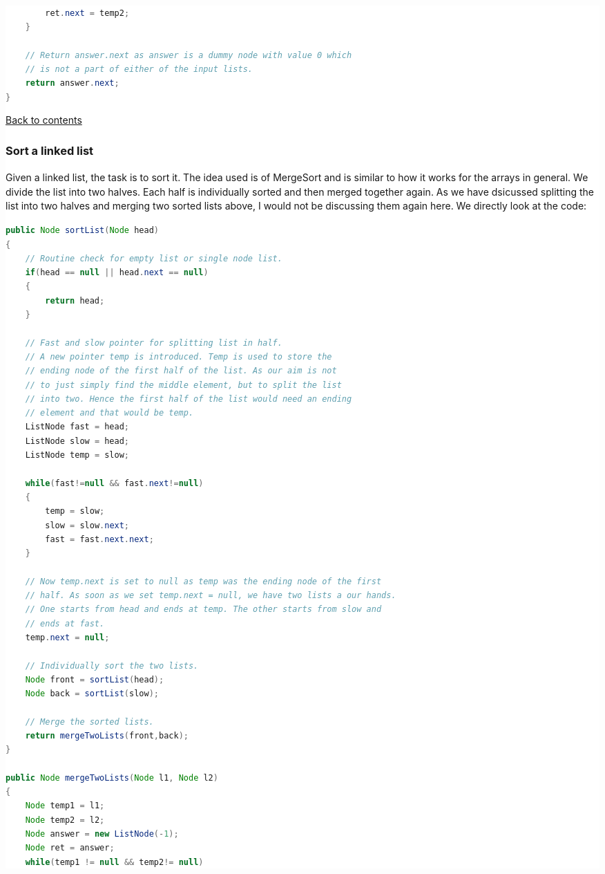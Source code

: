 ```java
        ret.next = temp2;
    }
    
    // Return answer.next as answer is a dummy node with value 0 which
    // is not a part of either of the input lists.
    return answer.next;
}
```
<a href="#Contents">Back to contents</a>

<a name="LL_Sort"></a>
### Sort a linked list
Given a linked list, the task is to sort it. The idea used is of MergeSort and is similar to how it works for the arrays in general. We divide the list into two halves. Each half is individually sorted and then merged together again. As we have dsicussed splitting the list into two halves and merging two sorted lists above, I would not be discussing them again here. We directly look at the code:
```java
public Node sortList(Node head)
{
    // Routine check for empty list or single node list.
    if(head == null || head.next == null)
    {
        return head;
    }
    
    // Fast and slow pointer for splitting list in half.
    // A new pointer temp is introduced. Temp is used to store the
    // ending node of the first half of the list. As our aim is not
    // to just simply find the middle element, but to split the list
    // into two. Hence the first half of the list would need an ending
    // element and that would be temp.
    ListNode fast = head;
    ListNode slow = head;
    ListNode temp = slow;
    
    while(fast!=null && fast.next!=null)
    {
        temp = slow;
        slow = slow.next;
        fast = fast.next.next;
    }
    
    // Now temp.next is set to null as temp was the ending node of the first
    // half. As soon as we set temp.next = null, we have two lists a our hands.
    // One starts from head and ends at temp. The other starts from slow and
    // ends at fast.
    temp.next = null;
    
    // Individually sort the two lists.
    Node front = sortList(head);
    Node back = sortList(slow);
    
    // Merge the sorted lists.
    return mergeTwoLists(front,back);
}

public Node mergeTwoLists(Node l1, Node l2)
{
    Node temp1 = l1;
    Node temp2 = l2;
    Node answer = new ListNode(-1);
    Node ret = answer;
    while(temp1 != null && temp2!= null)
```